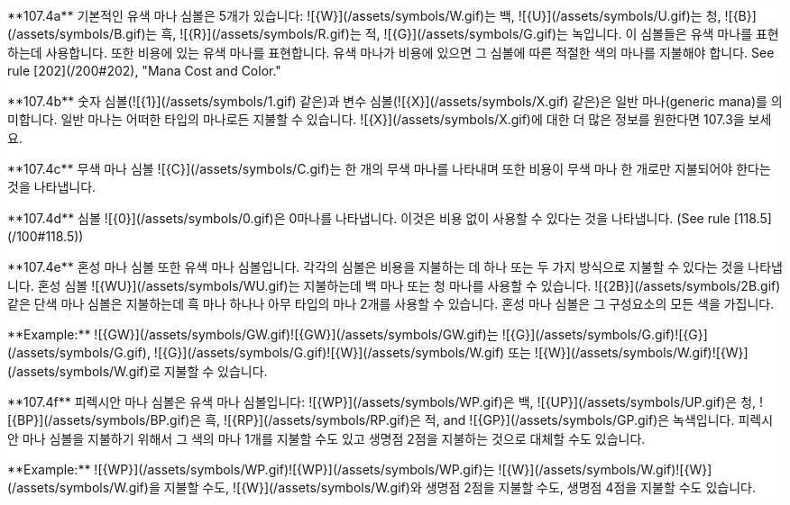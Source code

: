 <a name="107.4a"></a>
<p class="clause" markdown="1">**107.4a** 기본적인 유색 마나 심볼은 5개가 있습니다: ![{W}](/assets/symbols/W.gif)는 백, ![{U}](/assets/symbols/U.gif)는 청, ![{B}](/assets/symbols/B.gif)는 흑, ![{R}](/assets/symbols/R.gif)는 적, ![{G}](/assets/symbols/G.gif)는 녹입니다. 이 심볼들은 유색 마나를 표현하는데 사용합니다. 또한 비용에 있는 유색 마나를 표현합니다. 유색 마나가 비용에 있으면 그 심볼에 따른 적절한 색의 마나를 지불해야 합니다. See rule [202](/200#202), "Mana Cost and Color."
</p>

<a name="107.4b"></a>
<p class="clause" markdown="1">**107.4b** 숫자 심볼(![{1}](/assets/symbols/1.gif) 같은)과 변수 심볼(![{X}](/assets/symbols/X.gif) 같은)은 일반 마나(generic mana)를 의미합니다. 일반 마나는 어떠한 타입의 마나로든 지불할 수 있습니다. ![{X}](/assets/symbols/X.gif)에 대한 더 많은 정보를 원한다면 107.3을 보세요.
</p>

<a name="107.4c"></a>
<p class="clause" markdown="1">**107.4c** 무색 마나 심볼 ![{C}](/assets/symbols/C.gif)는 한 개의 무색 마나를 나타내며 또한 비용이 무색 마나 한 개로만 지불되어야 한다는 것을 나타냅니다.
</p>

<a name="107.4d"></a>
<p class="clause" markdown="1">**107.4d** 심볼 ![{0}](/assets/symbols/0.gif)은 0마나를 나타냅니다. 이것은 비용 없이 사용할 수 있다는 것을 나타냅니다. (See rule [118.5](/100#118.5))
</p>

<a name="107.4e"></a>
<p class="clause" markdown="1">**107.4e** 혼성 마나 심볼 또한 유색 마나 심볼입니다. 각각의 심볼은 비용을 지불하는 데 하나 또는 두 가지 방식으로 지불할 수 있다는 것을 나타냅니다. 혼성 심볼 ![{WU}](/assets/symbols/WU.gif)는 지불하는데 백 마나 또는 청 마나를 사용할 수 있습니다. ![{2B}](/assets/symbols/2B.gif) 같은 단색 마나 심볼은 지불하는데 흑 마나 하나나 아무 타입의 마나 2개를 사용할 수 있습니다. 혼성 마나 심볼은 그 구성요소의 모든 색을 가집니다.
</p>
<p class="example" markdown="1"> **Example:** ![{GW}](/assets/symbols/GW.gif)![{GW}](/assets/symbols/GW.gif)는 ![{G}](/assets/symbols/G.gif)![{G}](/assets/symbols/G.gif), ![{G}](/assets/symbols/G.gif)![{W}](/assets/symbols/W.gif) 또는 ![{W}](/assets/symbols/W.gif)![{W}](/assets/symbols/W.gif)로 지불할 수 있습니다.
</p>

<a name="107.4f"></a>
<p class="clause" markdown="1">**107.4f** 피렉시안 마나 심볼은 유색 마나 심볼입니다: ![{WP}](/assets/symbols/WP.gif)은 백, ![{UP}](/assets/symbols/UP.gif)은 청, ![{BP}](/assets/symbols/BP.gif)은 흑, ![{RP}](/assets/symbols/RP.gif)은 적, and ![{GP}](/assets/symbols/GP.gif)은 녹색입니다. 피렉시안 마나 심볼을 지불하기 위해서 그 색의 마나 1개를 지불할 수도 있고 생명점 2점을 지불하는 것으로 대체할 수도 있습니다.
</p>
<p class="example" markdown="1"> **Example:** ![{WP}](/assets/symbols/WP.gif)![{WP}](/assets/symbols/WP.gif)는 ![{W}](/assets/symbols/W.gif)![{W}](/assets/symbols/W.gif)을 지불할 수도, ![{W}](/assets/symbols/W.gif)와 생명점 2점을 지불할 수도, 생명점 4점을 지불할 수도 있습니다.
</p>
